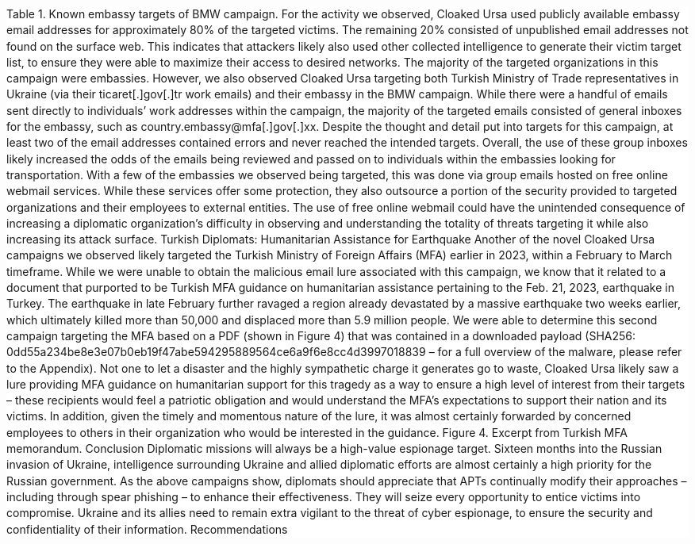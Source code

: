 



Table 1. Known embassy targets of BMW campaign.
For the activity we observed, Cloaked Ursa used publicly available embassy email addresses for approximately 80% of the targeted victims. The remaining 20% consisted of unpublished email addresses not found on the surface web.
This indicates that attackers likely also used other collected intelligence to generate their victim target list, to ensure they were able to maximize their access to desired networks. The majority of the targeted organizations in this campaign were embassies. However, we also observed Cloaked Ursa targeting both Turkish Ministry of Trade representatives in Ukraine (via their ticaret[.]gov[.]tr work emails) and their embassy in the BMW campaign.
While there were a handful of emails sent directly to individuals’ work addresses within the campaign, the majority of the targeted emails consisted of general inboxes for the embassy, such as country.embassy@mfa[.]gov[.]xx. Despite the thought and detail put into targets for this campaign, at least two of the email addresses contained errors and never reached the intended targets. Overall, the use of these group inboxes likely increased the odds of the emails being reviewed and passed on to individuals within the embassies looking for transportation.
With a few of the embassies we observed being targeted, this was done via group emails hosted on free online webmail services. While these services offer some protection, they also outsource a portion of the security provided to targeted organizations and their employees to external entities. The use of free online webmail could have the unintended consequence of increasing a diplomatic organization’s difficulty in observing and understanding the totality of threats targeting it while also increasing its attack surface.
Turkish Diplomats: Humanitarian Assistance for Earthquake
Another of the novel Cloaked Ursa campaigns we observed likely targeted the Turkish Ministry of Foreign Affairs (MFA) earlier in 2023, within a February to March timeframe. While we were unable to obtain the malicious email lure associated with this campaign, we know that it related to a document that purported to be Turkish MFA guidance on humanitarian assistance pertaining to the Feb. 21, 2023, earthquake in Turkey. The earthquake in late February further ravaged a region already devastated by a massive earthquake two weeks earlier, which ultimately killed more than 50,000 and displaced more than 5.9 million people.
We were able to determine this second campaign targeting the MFA based on a PDF (shown in Figure 4) that was contained in a downloaded payload (SHA256: 0dd55a234be8e3e07b0eb19f47abe594295889564ce6a9f6e8cc4d3997018839 – for a full overview of the malware, please refer to the Appendix).
Not one to let a disaster and the highly sympathetic charge it generates go to waste, Cloaked Ursa likely saw a lure providing MFA guidance on humanitarian support for this tragedy as a way to ensure a high level of interest from their targets – these recipients would feel a patriotic obligation and would understand the MFA’s expectations to support their nation and its victims. In addition, given the timely and momentous nature of the lure, it was almost certainly forwarded by concerned employees to others in their organization who would be interested in the guidance.
Figure 4. Excerpt from Turkish MFA memorandum.
Conclusion
Diplomatic missions will always be a high-value espionage target. Sixteen months into the Russian invasion of Ukraine, intelligence surrounding Ukraine and allied diplomatic efforts are almost certainly a high priority for the Russian government.
As the above campaigns show, diplomats should appreciate that APTs continually modify their approaches – including through spear phishing – to enhance their effectiveness. They will seize every opportunity to entice victims into compromise. Ukraine and its allies need to remain extra vigilant to the threat of cyber espionage, to ensure the security and confidentiality of their information.
Recommendations
